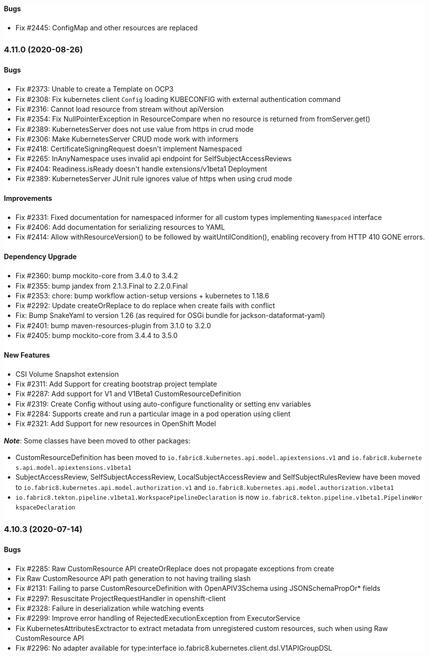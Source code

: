 #### Bugs
* Fix #2445: ConfigMap and other resources are replaced

### 4.11.0 (2020-08-26)
#### Bugs
* Fix #2373: Unable to create a Template on OCP3
* Fix #2308: Fix kubernetes client `Config` loading KUBECONFIG with external authentication command
* Fix #2316: Cannot load resource from stream without apiVersion
* Fix #2354: Fix NullPointerException in ResourceCompare when no resource is returned from fromServer.get()
* Fix #2389: KubernetesServer does not use value from https in crud mode
* Fix #2306: Make KubernetesServer CRUD mode work with informers
* Fix #2418: CertificateSigningRequest doesn't implement Namespaced
* Fix #2265: InAnyNamespace uses invalid api endpoint for SelfSubjectAccessReviews
* Fix #2404: Readiness.isReady doesn't handle extensions/v1beta1 Deployment
* Fix #2389: KubernetesServer JUnit rule ignores value of https when using crud mode

#### Improvements
* Fix #2331: Fixed documentation for namespaced informer for all custom types implementing `Namespaced` interface
* Fix #2406: Add documentation for serializing resources to YAML
* Fix #2414: Allow withResourceVersion() to be followed by waitUntilCondition(), enabling recovery from HTTP 410 GONE errors.

#### Dependency Upgrade
* Fix #2360: bump mockito-core from 3.4.0 to 3.4.2
* Fix #2355: bump jandex from 2.1.3.Final to 2.2.0.Final
* Fix #2353: chore: bump workflow action-setup versions + kubernetes to 1.18.6
* Fix #2292: Update createOrReplace to do replace when create fails with conflict
* Fix: Bump SnakeYaml to version 1.26 (as required for OSGi bundle for jackson-dataformat-yaml)
* Fix #2401: bump maven-resources-plugin from 3.1.0 to 3.2.0
* Fix #2405: bump mockito-core from 3.4.4 to 3.5.0

#### New Features
* CSI Volume Snapshot extension
* Fix #2311: Add Support for creating bootstrap project template
* Fix #2287: Add support for V1 and V1Beta1 CustomResourceDefinition
* Fix #2319: Create Config without using auto-configure functionality or setting env variables
* Fix #2284: Supports create and run a particular image in a pod operation using client
* Fix #2321: Add Support for new resources in OpenShift Model

_**Note**_: Some classes have been moved to other packages:
- CustomResourceDefinition has been moved to `io.fabric8.kubernetes.api.model.apiextensions.v1` and `io.fabric8.kubernetes.api.model.apiextensions.v1beta1`
- SubjectAccessReview, SelfSubjectAccessReview, LocalSubjectAccessReview and SelfSubjectRulesReview have been moved to `io.fabric8.kubernetes.api.model.authorization.v1` and `io.fabric8.kubernetes.api.model.authorization.v1beta1`
- `io.fabric8.tekton.pipeline.v1beta1.WorkspacePipelineDeclaration` is now `io.fabric8.tekton.pipeline.v1beta1.PipelineWorkspaceDeclaration`

### 4.10.3 (2020-07-14)
#### Bugs
* Fix #2285: Raw CustomResource API createOrReplace does not propagate exceptions from create
* Fix Raw CustomResource API path generation to not having trailing slash
* Fix #2131: Failing to parse CustomResourceDefinition with OpenAPIV3Schema using JSONSchemaPropOr\* fields
* Fix #2297: Resuscitate ProjectRequestHandler in openshift-client
* Fix #2328: Failure in deserialization while watching events
* Fix #2299: Improve error handling of RejectedExecutionException from ExecutorService
* Fix KubernetesAttributesExctractor to extract metadata from unregistered custom resources, such when using Raw CustomResource API
* Fix #2296: No adapter available for type:interface io.fabric8.kubernetes.client.dsl.V1APIGroupDSL